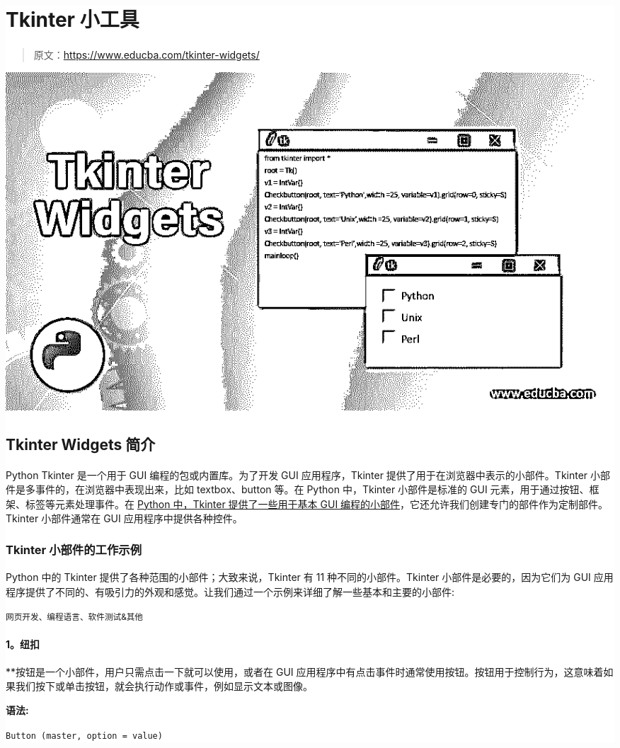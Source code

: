 # Tkinter 小工具

> 原文：<https://www.educba.com/tkinter-widgets/>

![Tkinter-Widgets](img/95f1e49232643a7b8fed12a3f20e6c54.png)



## Tkinter Widgets 简介

Python Tkinter 是一个用于 GUI 编程的包或内置库。为了开发 GUI 应用程序，Tkinter 提供了用于在浏览器中表示的小部件。Tkinter 小部件是多事件的，在浏览器中表现出来，比如 textbox、button 等。在 Python 中，Tkinter 小部件是标准的 GUI 元素，用于通过按钮、框架、标签等元素处理事件。在 [Python 中，Tkinter 提供了一些用于基本 GUI 编程的小部件](https://www.educba.com/python-tkinter/)，它还允许我们创建专门的部件作为定制部件。Tkinter 小部件通常在 GUI 应用程序中提供各种控件。

### Tkinter 小部件的工作示例

Python 中的 Tkinter 提供了各种范围的小部件；大致来说，Tkinter 有 11 种不同的小部件。Tkinter 小部件是必要的，因为它们为 GUI 应用程序提供了不同的、有吸引力的外观和感觉。让我们通过一个示例来详细了解一些基本和主要的小部件:

<small>网页开发、编程语言、软件测试&其他</small>

#### **1。纽扣**

 **按钮是一个小部件，用户只需点击一下就可以使用，或者在 GUI 应用程序中有点击事件时通常使用按钮。按钮用于控制行为，这意味着如果我们按下或单击按钮，就会执行动作或事件，例如显示文本或图像。

**语法:**

`Button (master, option = value)`

